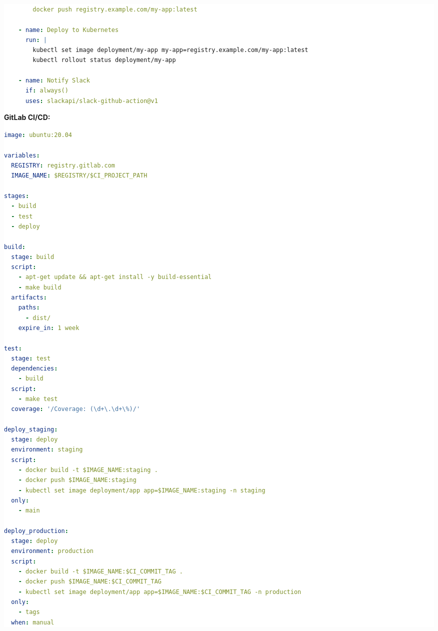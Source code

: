 ```yaml
        docker push registry.example.com/my-app:latest
    
    - name: Deploy to Kubernetes
      run: |
        kubectl set image deployment/my-app my-app=registry.example.com/my-app:latest
        kubectl rollout status deployment/my-app
    
    - name: Notify Slack
      if: always()
      uses: slackapi/slack-github-action@v1
```

**GitLab CI/CD:**
```yaml
image: ubuntu:20.04

variables:
  REGISTRY: registry.gitlab.com
  IMAGE_NAME: $REGISTRY/$CI_PROJECT_PATH

stages:
  - build
  - test
  - deploy

build:
  stage: build
  script:
    - apt-get update && apt-get install -y build-essential
    - make build
  artifacts:
    paths:
      - dist/
    expire_in: 1 week

test:
  stage: test
  dependencies:
    - build
  script:
    - make test
  coverage: '/Coverage: (\d+\.\d+\%)/'

deploy_staging:
  stage: deploy
  environment: staging
  script:
    - docker build -t $IMAGE_NAME:staging .
    - docker push $IMAGE_NAME:staging
    - kubectl set image deployment/app app=$IMAGE_NAME:staging -n staging
  only:
    - main

deploy_production:
  stage: deploy
  environment: production
  script:
    - docker build -t $IMAGE_NAME:$CI_COMMIT_TAG .
    - docker push $IMAGE_NAME:$CI_COMMIT_TAG
    - kubectl set image deployment/app app=$IMAGE_NAME:$CI_COMMIT_TAG -n production
  only:
    - tags
  when: manual
```